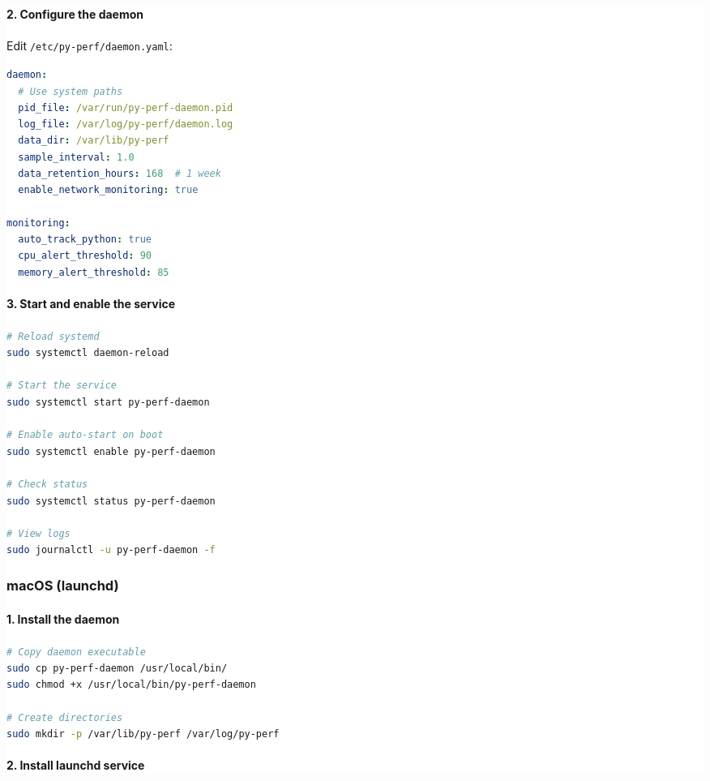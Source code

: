 #### 2. Configure the daemon

Edit `/etc/py-perf/daemon.yaml`:

```yaml
daemon:
  # Use system paths
  pid_file: /var/run/py-perf-daemon.pid
  log_file: /var/log/py-perf/daemon.log
  data_dir: /var/lib/py-perf
  sample_interval: 1.0
  data_retention_hours: 168  # 1 week
  enable_network_monitoring: true

monitoring:
  auto_track_python: true
  cpu_alert_threshold: 90
  memory_alert_threshold: 85
```

#### 3. Start and enable the service

```bash
# Reload systemd
sudo systemctl daemon-reload

# Start the service
sudo systemctl start py-perf-daemon

# Enable auto-start on boot
sudo systemctl enable py-perf-daemon

# Check status
sudo systemctl status py-perf-daemon

# View logs
sudo journalctl -u py-perf-daemon -f
```

### macOS (launchd)

#### 1. Install the daemon

```bash
# Copy daemon executable
sudo cp py-perf-daemon /usr/local/bin/
sudo chmod +x /usr/local/bin/py-perf-daemon

# Create directories
sudo mkdir -p /var/lib/py-perf /var/log/py-perf
```

#### 2. Install launchd service

